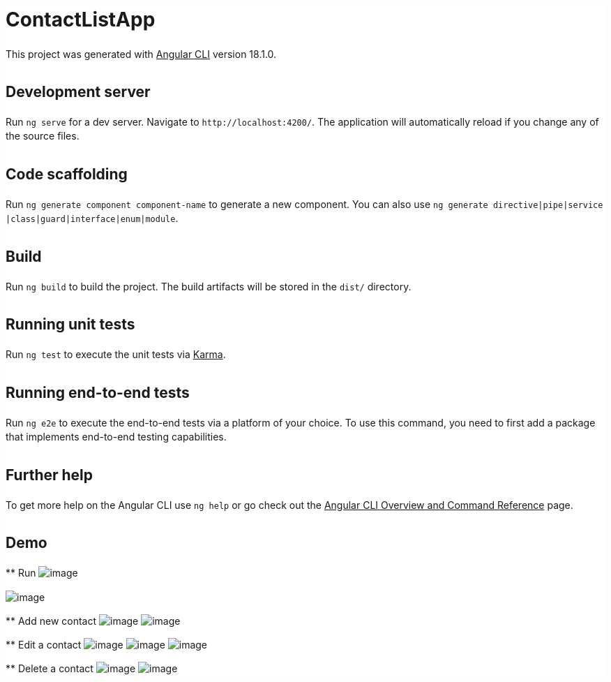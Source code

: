 # ContactListApp

This project was generated with [Angular CLI](https://github.com/angular/angular-cli) version 18.1.0.

## Development server

Run `ng serve` for a dev server. Navigate to `http://localhost:4200/`. The application will automatically reload if you change any of the source files.

## Code scaffolding

Run `ng generate component component-name` to generate a new component. You can also use `ng generate directive|pipe|service|class|guard|interface|enum|module`.

## Build

Run `ng build` to build the project. The build artifacts will be stored in the `dist/` directory.

## Running unit tests

Run `ng test` to execute the unit tests via [Karma](https://karma-runner.github.io).

## Running end-to-end tests

Run `ng e2e` to execute the end-to-end tests via a platform of your choice. To use this command, you need to first add a package that implements end-to-end testing capabilities.

## Further help

To get more help on the Angular CLI use `ng help` or go check out the [Angular CLI Overview and Command Reference](https://angular.dev/tools/cli) page.

## Demo
** Run
<img width="668" alt="image" src="https://github.com/tranlq91/angular-todo/assets/4354234/f5d45a88-40fe-4df9-8f26-4a4a7bca561c">

<img width="1236" alt="image" src="https://github.com/tranlq91/angular-todo/assets/4354234/50c2a09c-35cc-4e47-a572-041578f1db76">

** Add new contact
<img width="1261" alt="image" src="https://github.com/tranlq91/angular-todo/assets/4354234/0a09cb58-abe5-4b2f-8049-1eeb6c37e276">
<img width="1269" alt="image" src="https://github.com/tranlq91/angular-todo/assets/4354234/f421b711-4275-4ca8-99a6-d7eb851fca98">

** Edit a contact
<img width="1256" alt="image" src="https://github.com/tranlq91/angular-todo/assets/4354234/7f8a4e72-be0b-42ac-86d4-d9a682af3494">
<img width="1242" alt="image" src="https://github.com/tranlq91/angular-todo/assets/4354234/e5bd42bd-ac9d-428e-ad17-dd050eaabd02">
<img width="1328" alt="image" src="https://github.com/tranlq91/angular-todo/assets/4354234/be95dee3-54c0-4ef9-8818-d6aed508ddd7">

** Delete a contact
<img width="1474" alt="image" src="https://github.com/tranlq91/angular-todo/assets/4354234/57d008df-9cb2-4f49-99c9-e13f83b4cfbd">
<img width="1452" alt="image" src="https://github.com/tranlq91/angular-todo/assets/4354234/4b536424-86be-42f7-bef7-bedbd60dde9d">


